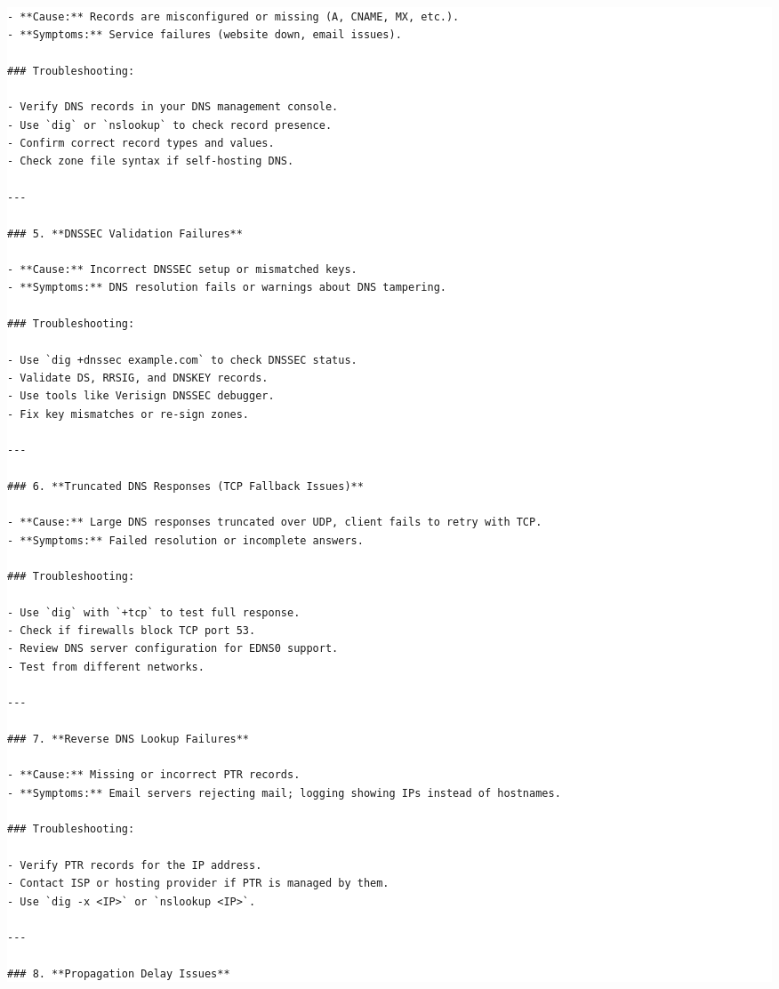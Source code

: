     - **Cause:** Records are misconfigured or missing (A, CNAME, MX, etc.).
    - **Symptoms:** Service failures (website down, email issues).
    
    ### Troubleshooting:
    
    - Verify DNS records in your DNS management console.
    - Use `dig` or `nslookup` to check record presence.
    - Confirm correct record types and values.
    - Check zone file syntax if self-hosting DNS.
    
    ---
    
    ### 5. **DNSSEC Validation Failures**
    
    - **Cause:** Incorrect DNSSEC setup or mismatched keys.
    - **Symptoms:** DNS resolution fails or warnings about DNS tampering.
    
    ### Troubleshooting:
    
    - Use `dig +dnssec example.com` to check DNSSEC status.
    - Validate DS, RRSIG, and DNSKEY records.
    - Use tools like Verisign DNSSEC debugger.
    - Fix key mismatches or re-sign zones.
    
    ---
    
    ### 6. **Truncated DNS Responses (TCP Fallback Issues)**
    
    - **Cause:** Large DNS responses truncated over UDP, client fails to retry with TCP.
    - **Symptoms:** Failed resolution or incomplete answers.
    
    ### Troubleshooting:
    
    - Use `dig` with `+tcp` to test full response.
    - Check if firewalls block TCP port 53.
    - Review DNS server configuration for EDNS0 support.
    - Test from different networks.
    
    ---
    
    ### 7. **Reverse DNS Lookup Failures**
    
    - **Cause:** Missing or incorrect PTR records.
    - **Symptoms:** Email servers rejecting mail; logging showing IPs instead of hostnames.
    
    ### Troubleshooting:
    
    - Verify PTR records for the IP address.
    - Contact ISP or hosting provider if PTR is managed by them.
    - Use `dig -x <IP>` or `nslookup <IP>`.
    
    ---
    
    ### 8. **Propagation Delay Issues**
    